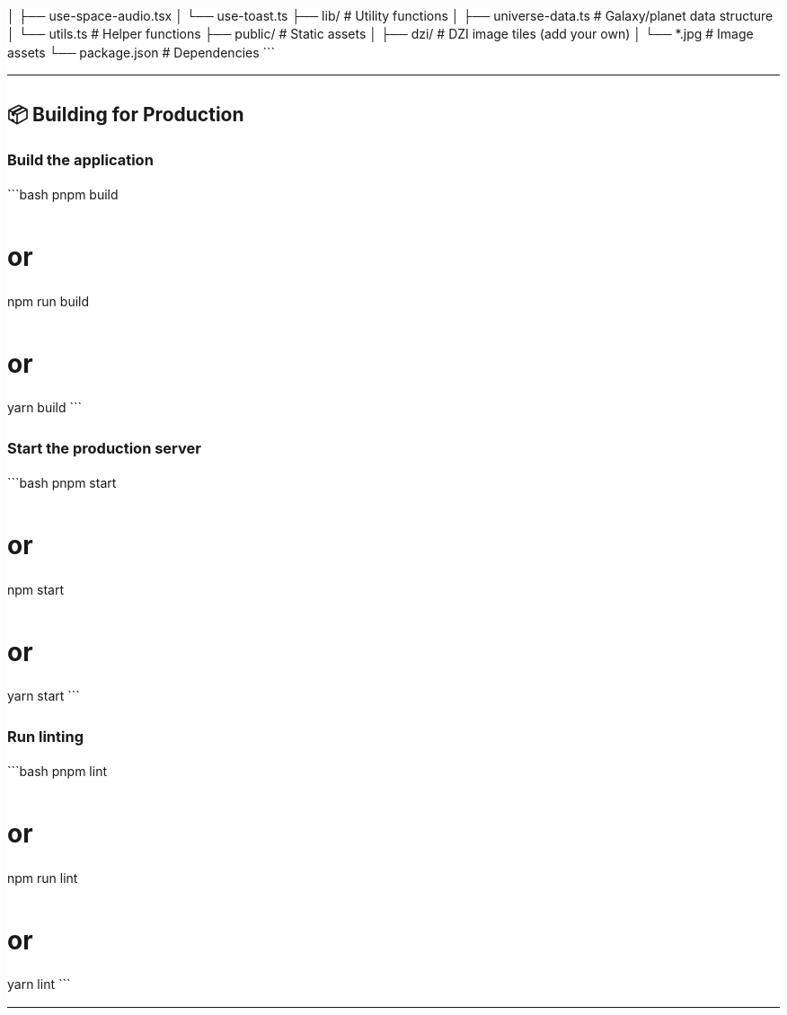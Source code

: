 │   ├── use-space-audio.tsx
│   └── use-toast.ts
├── lib/                     # Utility functions
│   ├── universe-data.ts    # Galaxy/planet data structure
│   └── utils.ts            # Helper functions
├── public/                  # Static assets
│   ├── dzi/                # DZI image tiles (add your own)
│   └── *.jpg               # Image assets
└── package.json            # Dependencies
\`\`\`

---

## 📦 Building for Production

### Build the application

\`\`\`bash
pnpm build
# or
npm run build
# or
yarn build
\`\`\`

### Start the production server

\`\`\`bash
pnpm start
# or
npm start
# or
yarn start
\`\`\`

### Run linting

\`\`\`bash
pnpm lint
# or
npm run lint
# or
yarn lint
\`\`\`

---